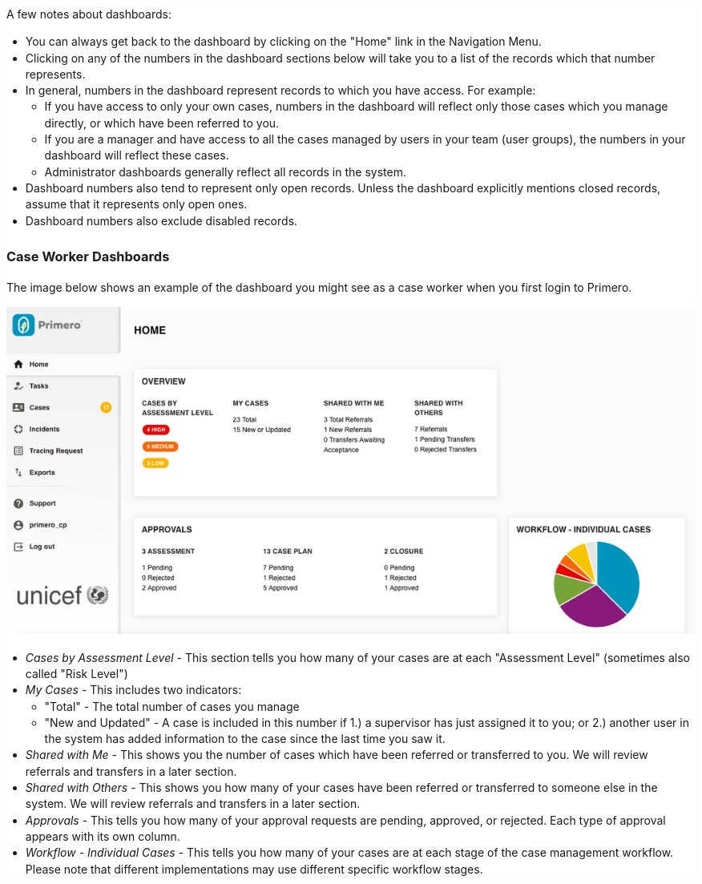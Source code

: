A few notes about dashboards:
- You can always get back to the dashboard by clicking on the "Home" link in the Navigation Menu. 
- Clicking on any of the numbers in the dashboard sections below will take you to a list of the records which that number represents.
- In general, numbers in the dashboard represent records to which you have access. For example:
	- If you have access to only your own cases, numbers in the dashboard will reflect only those cases which you manage directly, or which have been referred to you.
	- If you are a manager and have access to all the cases managed by users in your team (user groups), the numbers in your dashboard will reflect these cases.
	- Administrator dashboards generally reflect all records in the system.
- Dashboard numbers also tend to represent only open records. Unless the dashboard explicitly mentions closed records, assume that it represents only open ones.
- Dashboard numbers also exclude disabled records.

### Case Worker Dashboards

The image below shows an example of the dashboard you might see as a case worker when you first login to Primero.

![](/img/v2/dashboard-cp-cw.png)

- *Cases by Assessment Level* - This section tells you how many of your cases are at each "Assessment Level" (sometimes also called "Risk Level")
- *My Cases* - This includes two indicators:
	- "Total" - The total number of cases you manage
	- "New and Updated" - A case is included in this number if 1.) a supervisor has just assigned it to you; or 2.) another user in the system has added information to the case since the last time you saw it.
- *Shared with Me* - This shows you the number of cases which have been referred or transferred to you. We will review referrals and transfers in a later section.
- *Shared with Others* - This shows you how many of your cases have been referred or transferred to someone else in the system. We will review referrals and transfers in a later section.
- *Approvals* - This tells you how many of your approval requests are pending, approved, or rejected. Each type of approval appears with its own column.
- *Workflow - Individual Cases* - This tells you how many of your cases are at each stage of the case management workflow. Please note that different implementations may use different specific workflow stages.
